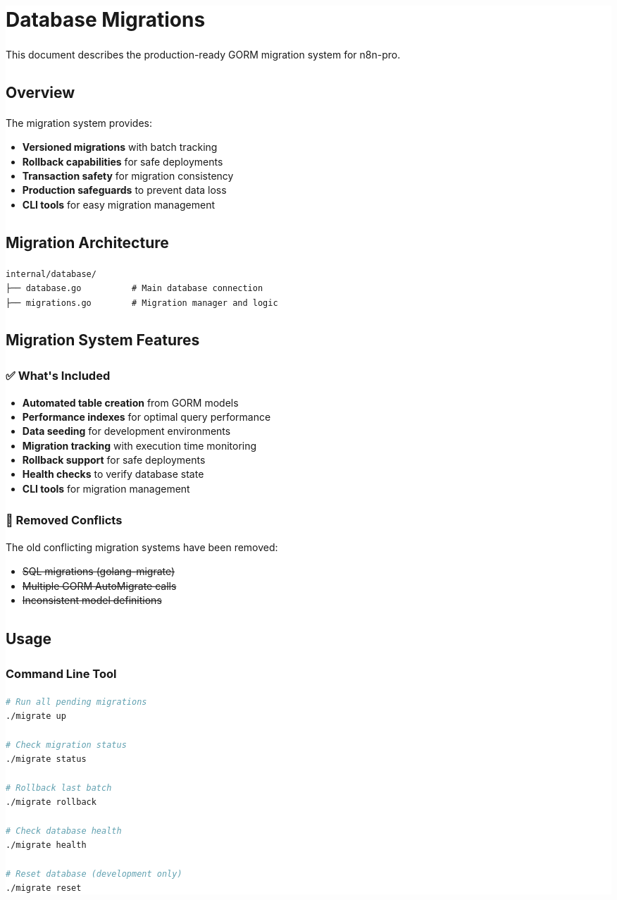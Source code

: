 # Database Migrations

This document describes the production-ready GORM migration system for n8n-pro.

## Overview

The migration system provides:
- **Versioned migrations** with batch tracking
- **Rollback capabilities** for safe deployments  
- **Transaction safety** for migration consistency
- **Production safeguards** to prevent data loss
- **CLI tools** for easy migration management

## Migration Architecture

```
internal/database/
├── database.go          # Main database connection
├── migrations.go        # Migration manager and logic
```

## Migration System Features

### ✅ What's Included

- **Automated table creation** from GORM models
- **Performance indexes** for optimal query performance  
- **Data seeding** for development environments
- **Migration tracking** with execution time monitoring
- **Rollback support** for safe deployments
- **Health checks** to verify database state
- **CLI tools** for migration management

### 🚫 Removed Conflicts

The old conflicting migration systems have been removed:
- ~~SQL migrations (golang-migrate)~~
- ~~Multiple GORM AutoMigrate calls~~  
- ~~Inconsistent model definitions~~

## Usage

### Command Line Tool

```bash
# Run all pending migrations
./migrate up

# Check migration status
./migrate status

# Rollback last batch
./migrate rollback

# Check database health  
./migrate health

# Reset database (development only)
./migrate reset
```
